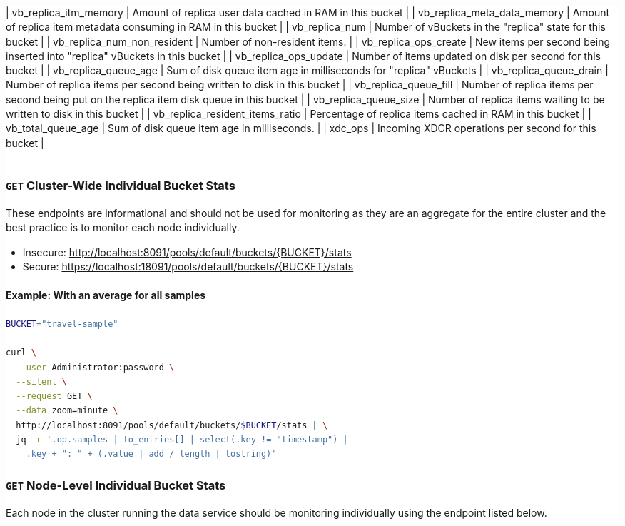 | vb_replica_itm_memory                   | Amount of replica user data cached in RAM in this bucket                                                                                     |
| vb_replica_meta_data_memory             | Amount of replica item metadata consuming in RAM in this bucket                                                                              |
| vb_replica_num                          | Number of vBuckets in the "replica" state for this bucket                                                                                    |
| vb_replica_num_non_resident             | Number of non-resident items.                                                                                                                |
| vb_replica_ops_create                   | New items per second being inserted into "replica" vBuckets in this bucket                                                                   |
| vb_replica_ops_update                   | Number of items updated on disk per second for this bucket                                                                                   |
| vb_replica_queue_age                    | Sum of disk queue item age in milliseconds for "replica" vBuckets                                                                            |
| vb_replica_queue_drain                  | Number of replica items per second being written to disk in this bucket                                                                      |
| vb_replica_queue_fill                   | Number of replica items per second being put on the replica item disk queue in this bucket                                                   |
| vb_replica_queue_size                   | Number of replica items waiting to be written to disk in this bucket                                                                         |
| vb_replica_resident_items_ratio         | Percentage of replica items cached in RAM in this bucket                                                                                     |
| vb_total_queue_age                      | Sum of disk queue item age in milliseconds.                                                                                                  |
| xdc_ops                                 | Incoming XDCR operations per second for this bucket                                                                                          |

---

### `GET` Cluster-Wide Individual Bucket Stats

These endpoints are informational and should not be used for monitoring as they are an aggregate for the entire cluster and the best practice is to monitor each node individually.

- Insecure: [http://localhost:8091/pools/default/buckets/{BUCKET}/stats](http://localhost:8091/pools/default/buckets/{BUCKET}/stats)
- Secure: [https://localhost:18091/pools/default/buckets/{BUCKET}/stats](https://localhost:8091/pools/default/buckets/{BUCKET}/stats)

#### Example: With an average for all samples

```bash
BUCKET="travel-sample"

curl \
  --user Administrator:password \
  --silent \
  --request GET \
  --data zoom=minute \
  http://localhost:8091/pools/default/buckets/$BUCKET/stats | \
  jq -r '.op.samples | to_entries[] | select(.key != "timestamp") |
    .key + ": " + (.value | add / length | tostring)'
```

### `GET` Node-Level Individual Bucket Stats

Each node in the cluster running the data service should be monitoring individually using the endpoint listed below.
